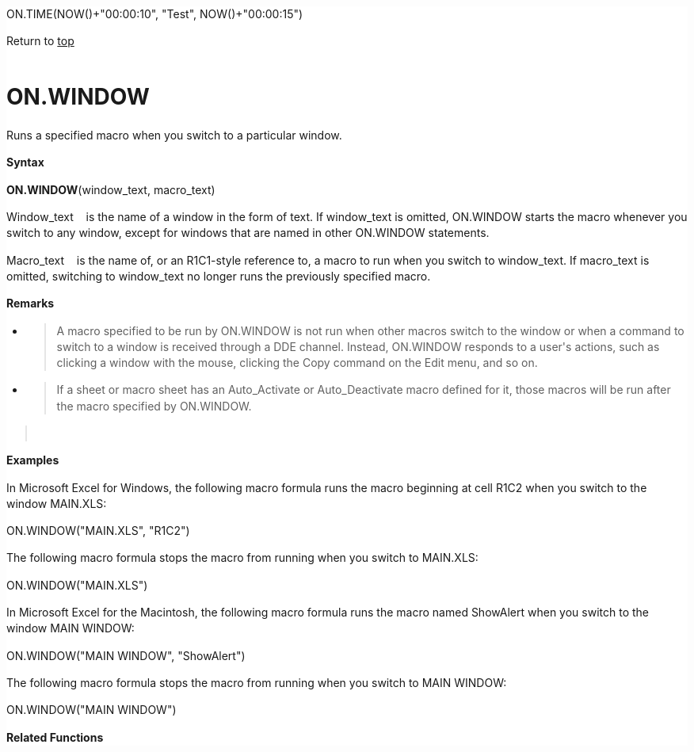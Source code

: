 ON.TIME(NOW()+"00:00:10", "Test", NOW()+"00:00:15")

Return to [top](#H)

# ON.WINDOW

Runs a specified macro when you switch to a particular window.

**Syntax**

**ON.WINDOW**(window\_text, macro\_text)

Window\_text&nbsp;&nbsp;&nbsp;&nbsp;is the name of a window in the form
of text. If window\_text is omitted, ON.WINDOW starts the macro whenever
you switch to any window, except for windows that are named in other
ON.WINDOW statements.

Macro\_text&nbsp;&nbsp;&nbsp;&nbsp;is the name of, or an R1C1-style
reference to, a macro to run when you switch to window\_text. If
macro\_text is omitted, switching to window\_text no longer runs the
previously specified macro.

**Remarks**

  - > A macro specified to be run by ON.WINDOW is not run when other
    > macros switch to the window or when a command to switch to a
    > window is received through a DDE channel. Instead, ON.WINDOW
    > responds to a user's actions, such as clicking a window with the
    > mouse, clicking the Copy command on the Edit menu, and so on.

  - > If a sheet or macro sheet has an Auto\_Activate or
    > Auto\_Deactivate macro defined for it, those macros will be run
    > after the macro specified by ON.WINDOW.

> &nbsp;

**Examples**

In Microsoft Excel for Windows, the following macro formula runs the
macro beginning at cell R1C2 when you switch to the window MAIN.XLS:

ON.WINDOW("MAIN.XLS", "R1C2")

The following macro formula stops the macro from running when you switch
to MAIN.XLS:

ON.WINDOW("MAIN.XLS")

In Microsoft Excel for the Macintosh, the following macro formula runs
the macro named ShowAlert when you switch to the window MAIN WINDOW:

ON.WINDOW("MAIN WINDOW", "ShowAlert")

The following macro formula stops the macro from running when you switch
to MAIN WINDOW:

ON.WINDOW("MAIN WINDOW")

**Related Functions**
